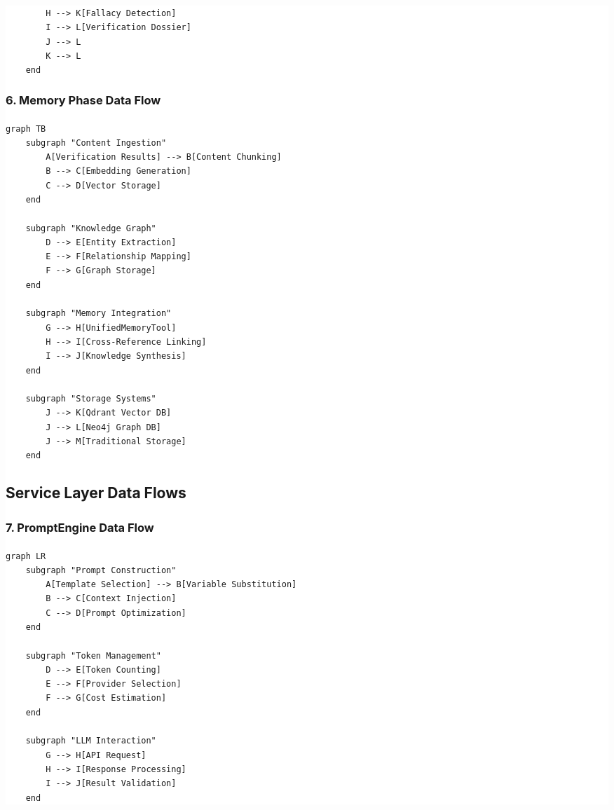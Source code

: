 ```mermaid
        H --> K[Fallacy Detection]
        I --> L[Verification Dossier]
        J --> L
        K --> L
    end
```

### 6. Memory Phase Data Flow

```mermaid
graph TB
    subgraph "Content Ingestion"
        A[Verification Results] --> B[Content Chunking]
        B --> C[Embedding Generation]
        C --> D[Vector Storage]
    end
    
    subgraph "Knowledge Graph"
        D --> E[Entity Extraction]
        E --> F[Relationship Mapping]
        F --> G[Graph Storage]
    end
    
    subgraph "Memory Integration"
        G --> H[UnifiedMemoryTool]
        H --> I[Cross-Reference Linking]
        I --> J[Knowledge Synthesis]
    end
    
    subgraph "Storage Systems"
        J --> K[Qdrant Vector DB]
        J --> L[Neo4j Graph DB]
        J --> M[Traditional Storage]
    end
```

## Service Layer Data Flows

### 7. PromptEngine Data Flow

```mermaid
graph LR
    subgraph "Prompt Construction"
        A[Template Selection] --> B[Variable Substitution]
        B --> C[Context Injection]
        C --> D[Prompt Optimization]
    end
    
    subgraph "Token Management"
        D --> E[Token Counting]
        E --> F[Provider Selection]
        F --> G[Cost Estimation]
    end
    
    subgraph "LLM Interaction"
        G --> H[API Request]
        H --> I[Response Processing]
        I --> J[Result Validation]
    end
```
